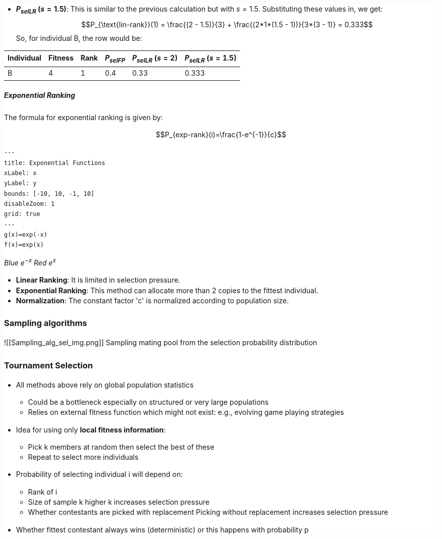 - **$P_{selLR}$ $(s=1.5)$**: This is similar to the previous calculation but with $s=1.5$. Substituting these values in, we get:
$$P_{\text{lin-rank}}(1) = \frac{(2 - 1.5)}{3} + \frac{(2*1*(1.5 - 1))}{3*(3 - 1)} = 0.333$$
	So, for individual B, the row would be:

| Individual | Fitness | Rank | $P_{selFP}$ | $P_{selLR}$ $(s=2)$ | $P_{selLR}$ $(s=1.5)$ |
| ---------- | ------- | ---- | ----------- | ------------------- | --------------------- |
| B          | 4       | 1    | 0.4         | 0.33                | 0.333                 |





##### Exponential Ranking
The formula for exponential ranking is given by:

$$P_{exp-rank}(i)=\frac{1-e^{-1}}{c}$$

```functionplot
---
title: Exponential Functions
xLabel: x
yLabel: y
bounds: [-10, 10, -1, 10]
disableZoom: 1
grid: true
---
g(x)=exp(-x)
f(x)=exp(x)
```

*Blue* $e^{-x}$
*Red* $e^{x}$

- **Linear Ranking**: It is limited in selection pressure.
- **Exponential Ranking**: This method can allocate more than 2 copies to the fittest individual.
- **Normalization**: The constant factor 'c' is normalized according to population size.

### Sampling algorithms

![[Sampling_alg_sel_img.png]]
Sampling mating pool from the selection probability distribution

### Tournament Selection
- All methods above rely on global population statistics
	- Could be a bottleneck especially on structured or very large populations
	- Relies on external fitness function which might not exist: e.g., evolving game playing strategies
 
- Idea for using only **local fitness information**:
	- Pick k members at random then select the best of these
	- Repeat to select more individuals
 
- Probability of selecting individual i  will depend on:
	- Rank of i
	- Size of sample k
		higher k increases selection pressure
	- Whether contestants are picked with replacement
		Picking without replacement increases selection pressure
- Whether fittest contestant always wins (deterministic) or this happens with probability p
